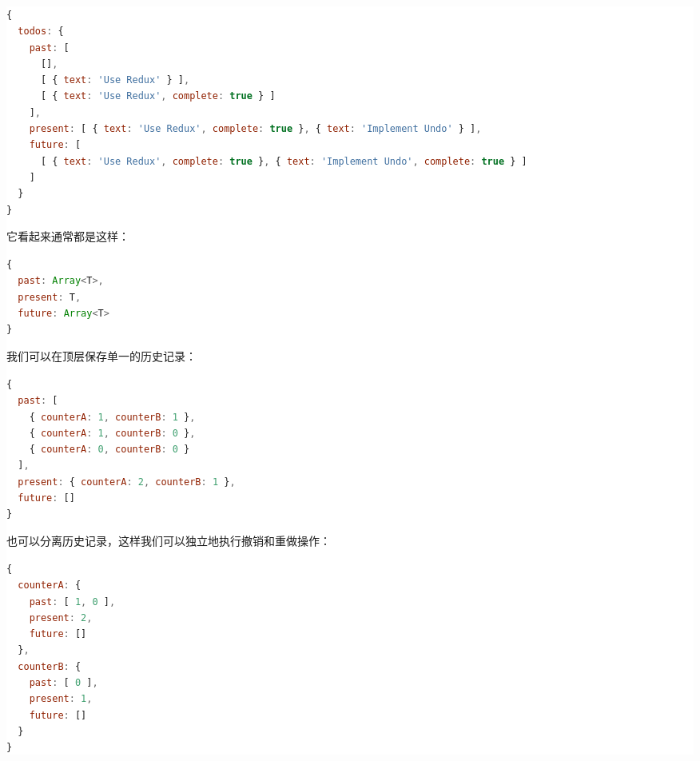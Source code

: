 ```js
{
  todos: {
    past: [
      [],
      [ { text: 'Use Redux' } ],
      [ { text: 'Use Redux', complete: true } ]
    ],
    present: [ { text: 'Use Redux', complete: true }, { text: 'Implement Undo' } ],
    future: [
      [ { text: 'Use Redux', complete: true }, { text: 'Implement Undo', complete: true } ]
    ]
  }
}
```

它看起来通常都是这样：

```js
{
  past: Array<T>,
  present: T,
  future: Array<T>
}
```

我们可以在顶层保存单一的历史记录：

```js
{
  past: [
    { counterA: 1, counterB: 1 },
    { counterA: 1, counterB: 0 },
    { counterA: 0, counterB: 0 }
  ],
  present: { counterA: 2, counterB: 1 },
  future: []
}
```

也可以分离历史记录，这样我们可以独立地执行撤销和重做操作：

```js
{
  counterA: {
    past: [ 1, 0 ],
    present: 2,
    future: []
  },
  counterB: {
    past: [ 0 ],
    present: 1,
    future: []
  }
}
```
